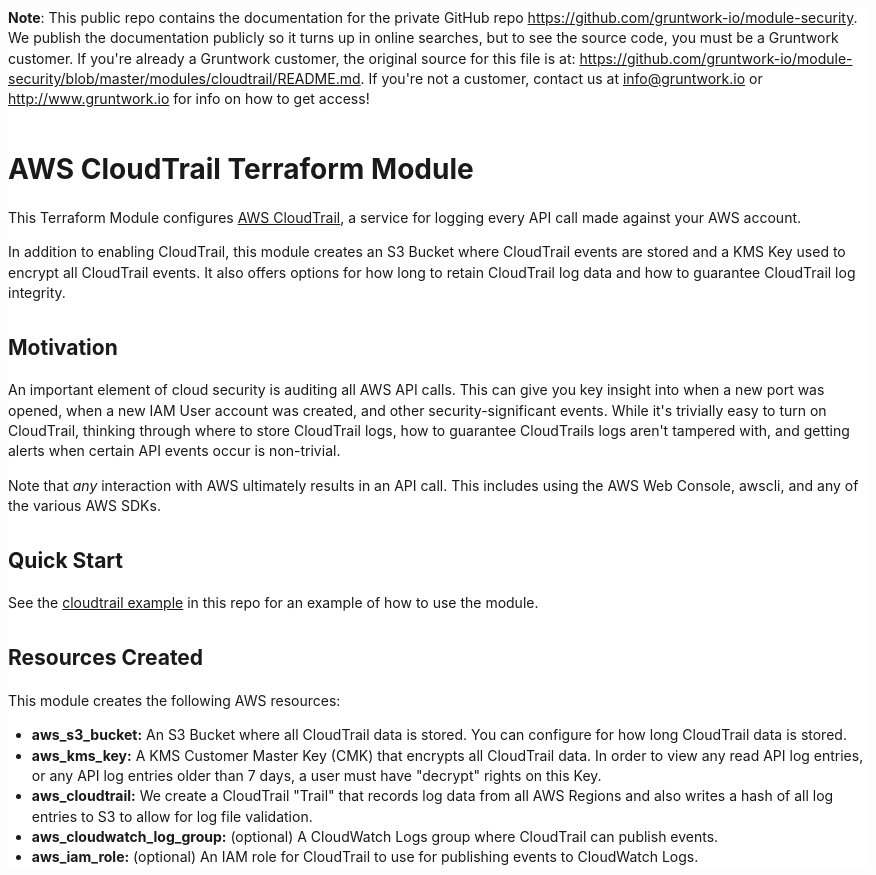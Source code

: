 **Note**: This public repo contains the documentation for the private GitHub repo <https://github.com/gruntwork-io/module-security>.
We publish the documentation publicly so it turns up in online searches, but to see the source code, you must be a Gruntwork customer.
If you're already a Gruntwork customer, the original source for this file is at: <https://github.com/gruntwork-io/module-security/blob/master/modules/cloudtrail/README.md>.
If you're not a customer, contact us at <info@gruntwork.io> or <http://www.gruntwork.io> for info on how to get access!

# AWS CloudTrail Terraform Module

This Terraform Module configures [AWS CloudTrail](https://aws.amazon.com/cloudtrail/), a service for logging every API
 call made against your AWS account.

In addition to enabling CloudTrail, this module creates an S3 Bucket where CloudTrail events are stored and a KMS Key
used to encrypt all CloudTrail events. It also offers options for how long to retain CloudTrail log data and how to
guarantee CloudTrail log integrity.

## Motivation

An important element of cloud security is auditing all AWS API calls. This can give you key insight into when a new port
was opened, when a new IAM User account was created, and other security-significant events. While it's trivially easy to
turn on CloudTrail, thinking through where to store CloudTrail logs, how to guarantee CloudTrails logs aren't tampered
with, and getting alerts when certain API events occur is non-trivial.

Note that *any* interaction with AWS ultimately results in an API call. This includes using the AWS Web Console, awscli,
and any of the various AWS SDKs.

## Quick Start

See the [cloudtrail example](/examples/cloudtrail) in this repo for an example of how to use the module.

## Resources Created

This module creates the following AWS resources:

- **aws_s3_bucket:** An S3 Bucket where all CloudTrail data is stored. You can configure for how long CloudTrail data
  is stored.
- **aws_kms_key:** A KMS Customer Master Key (CMK) that encrypts all CloudTrail data. In order to view any read API log
  entries, or any API log entries older than 7 days, a user must have "decrypt" rights on this Key.
- **aws_cloudtrail:** We create a CloudTrail "Trail" that records log data from all AWS Regions and also writes a hash
  of all log entries to S3 to allow for log file validation.
- **aws_cloudwatch_log_group:** (optional) A CloudWatch Logs group where CloudTrail can publish events.
- **aws_iam_role:** (optional) An IAM role for CloudTrail to use for publishing events to CloudWatch Logs.
